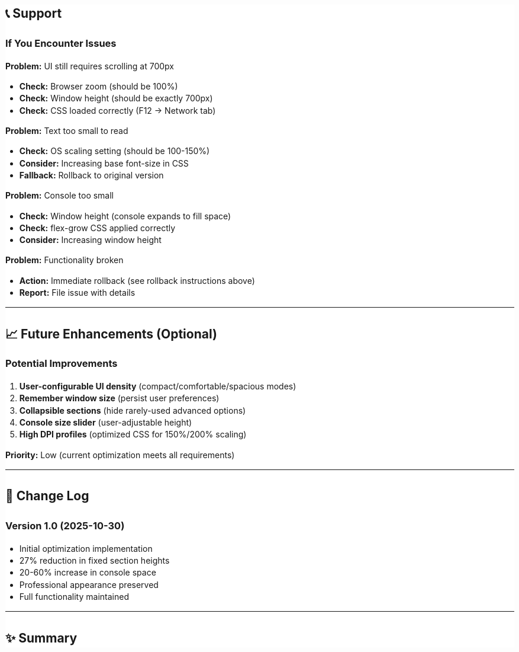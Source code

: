 
## 📞 Support

### If You Encounter Issues

**Problem:** UI still requires scrolling at 700px
- **Check:** Browser zoom (should be 100%)
- **Check:** Window height (should be exactly 700px)
- **Check:** CSS loaded correctly (F12 → Network tab)

**Problem:** Text too small to read
- **Check:** OS scaling setting (should be 100-150%)
- **Consider:** Increasing base font-size in CSS
- **Fallback:** Rollback to original version

**Problem:** Console too small
- **Check:** Window height (console expands to fill space)
- **Check:** flex-grow CSS applied correctly
- **Consider:** Increasing window height

**Problem:** Functionality broken
- **Action:** Immediate rollback (see rollback instructions above)
- **Report:** File issue with details

---

## 📈 Future Enhancements (Optional)

### Potential Improvements
1. **User-configurable UI density** (compact/comfortable/spacious modes)
2. **Remember window size** (persist user preferences)
3. **Collapsible sections** (hide rarely-used advanced options)
4. **Console size slider** (user-adjustable height)
5. **High DPI profiles** (optimized CSS for 150%/200% scaling)

**Priority:** Low (current optimization meets all requirements)

---

## 📝 Change Log

### Version 1.0 (2025-10-30)
- Initial optimization implementation
- 27% reduction in fixed section heights
- 20-60% increase in console space
- Professional appearance preserved
- Full functionality maintained

---

## ✨ Summary
